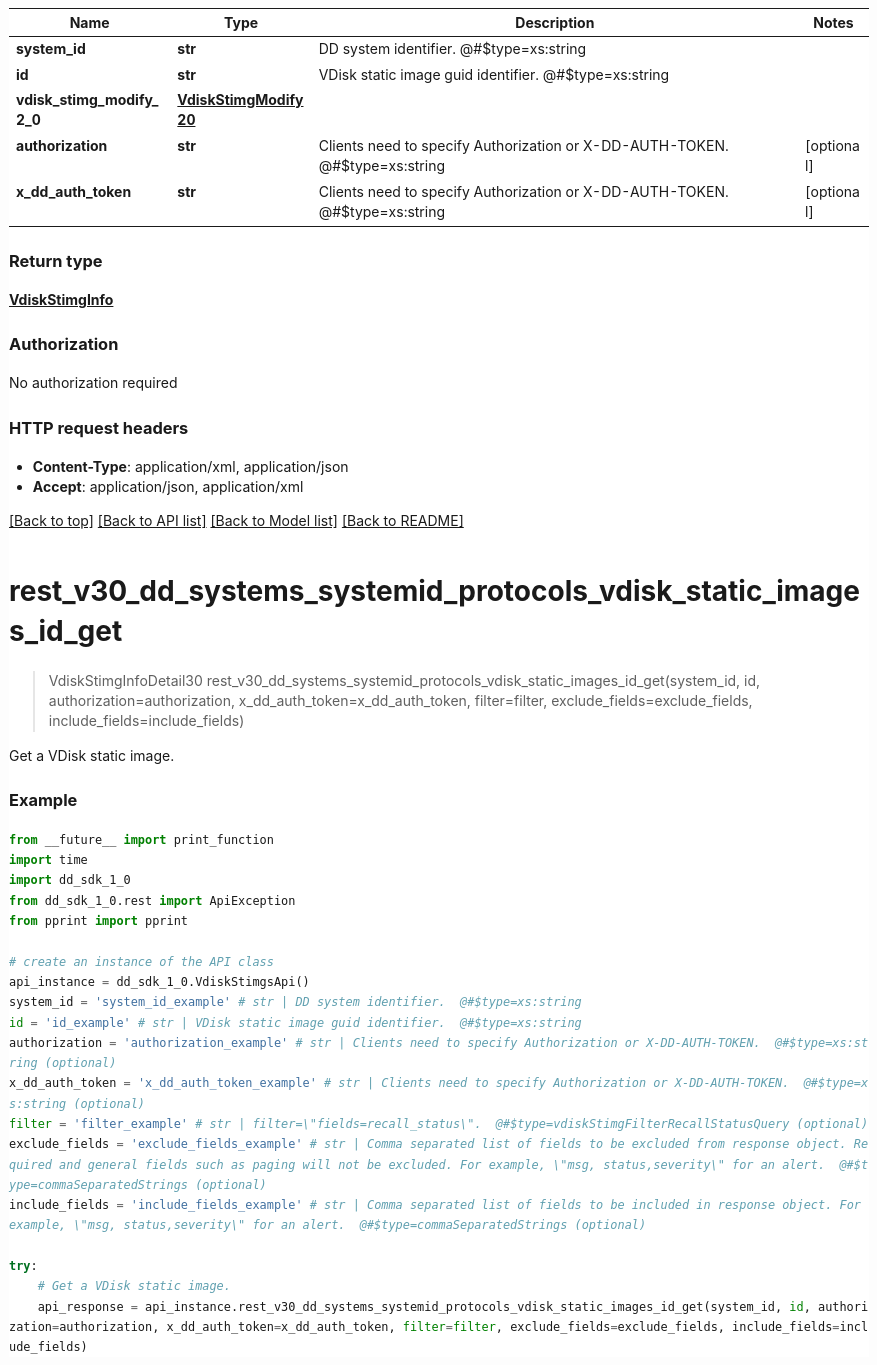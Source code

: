 Name | Type | Description  | Notes
------------- | ------------- | ------------- | -------------
 **system_id** | **str**| DD system identifier.  @#$type&#x3D;xs:string | 
 **id** | **str**| VDisk static image guid identifier.  @#$type&#x3D;xs:string | 
 **vdisk_stimg_modify_2_0** | [**VdiskStimgModify20**](VdiskStimgModify20.md)|  | 
 **authorization** | **str**| Clients need to specify Authorization or X-DD-AUTH-TOKEN.  @#$type&#x3D;xs:string | [optional] 
 **x_dd_auth_token** | **str**| Clients need to specify Authorization or X-DD-AUTH-TOKEN.  @#$type&#x3D;xs:string | [optional] 

### Return type

[**VdiskStimgInfo**](VdiskStimgInfo.md)

### Authorization

No authorization required

### HTTP request headers

 - **Content-Type**: application/xml, application/json
 - **Accept**: application/json, application/xml

[[Back to top]](#) [[Back to API list]](../README.md#documentation-for-api-endpoints) [[Back to Model list]](../README.md#documentation-for-models) [[Back to README]](../README.md)

# **rest_v30_dd_systems_systemid_protocols_vdisk_static_images_id_get**
> VdiskStimgInfoDetail30 rest_v30_dd_systems_systemid_protocols_vdisk_static_images_id_get(system_id, id, authorization=authorization, x_dd_auth_token=x_dd_auth_token, filter=filter, exclude_fields=exclude_fields, include_fields=include_fields)

Get a VDisk static image.

### Example
```python
from __future__ import print_function
import time
import dd_sdk_1_0
from dd_sdk_1_0.rest import ApiException
from pprint import pprint

# create an instance of the API class
api_instance = dd_sdk_1_0.VdiskStimgsApi()
system_id = 'system_id_example' # str | DD system identifier.  @#$type=xs:string
id = 'id_example' # str | VDisk static image guid identifier.  @#$type=xs:string
authorization = 'authorization_example' # str | Clients need to specify Authorization or X-DD-AUTH-TOKEN.  @#$type=xs:string (optional)
x_dd_auth_token = 'x_dd_auth_token_example' # str | Clients need to specify Authorization or X-DD-AUTH-TOKEN.  @#$type=xs:string (optional)
filter = 'filter_example' # str | filter=\"fields=recall_status\".  @#$type=vdiskStimgFilterRecallStatusQuery (optional)
exclude_fields = 'exclude_fields_example' # str | Comma separated list of fields to be excluded from response object. Required and general fields such as paging will not be excluded. For example, \"msg, status,severity\" for an alert.  @#$type=commaSeparatedStrings (optional)
include_fields = 'include_fields_example' # str | Comma separated list of fields to be included in response object. For example, \"msg, status,severity\" for an alert.  @#$type=commaSeparatedStrings (optional)

try:
    # Get a VDisk static image.
    api_response = api_instance.rest_v30_dd_systems_systemid_protocols_vdisk_static_images_id_get(system_id, id, authorization=authorization, x_dd_auth_token=x_dd_auth_token, filter=filter, exclude_fields=exclude_fields, include_fields=include_fields)
```